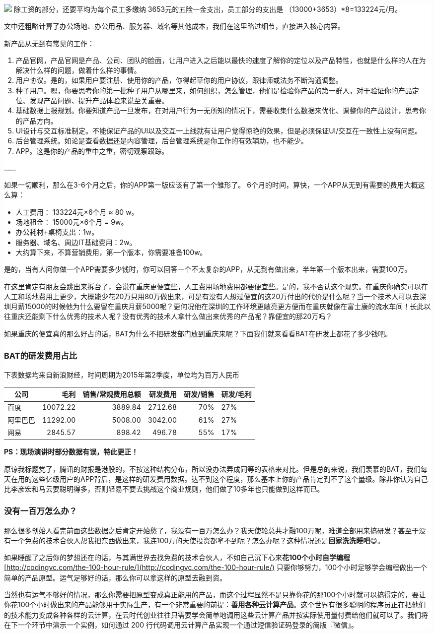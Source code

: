 ![](~/11-05-06.jpg)
除工资的部分，还要平均为每个员工多缴纳 3653元的五险一金支出，员工部分的支出是 （13000+3653）*8=133224元/月。

文中还粗略计算了办公场地、办公用品、服务器、域名等其他成本，我们在这里略过细节，直接进入核心内容。

新产品从无到有常见的工作：

1. 产品官网，产品官网是产品、公司、团队的脸面，让用户进入之后能以最快的速度了解你的定位以及产品特性，也就是什么样的人在为解决什么样的问题，做着什么样的事情。
2. 用户协议。是的，如果用户要注册、使用你的产品，你得起草你的用户协议，跟律师或法务不断沟通调整。
3. 种子用户。嗯，你要思考你的第一批种子用户从哪里来，如何组织，怎么管理，他们是检验你产品的第一群人，对于验证你的产品定位、发现产品问题、提升产品体验来说至关重要。
4. 基础数据上报规划。你要知道产品一旦发布，在对用户行为一无所知的情况下，需要收集什么数据来优化、调整你的产品设计，思考你的产品方向。
5. UI设计与交互标准制定。不能保证产品的UI以及交互一上线就有让用户觉得惊艳的效果，但是必须保证UI/交互在一致性上没有问题。
6. 后台管理系统。如论是查看数据还是内容管理，后台管理系统是你工作的有效辅助，也不能少。
7. APP。这是你的产品的重中之重，密切观察跟踪。

......

如果一切顺利，那么在3-6个月之后，你的APP第一版应该有了第一个雏形了。
6个月的时间，算快，一个APP从无到有需要的费用大概这么算：

* 人工费用： 133224元×6个月 ≈ 80 w。
* 场地租金： 15000元×6个月 = 9w。
* 办公耗材+桌椅支出：1w。
* 服务器、域名、周边IT基础费用：2w。
* 大约算下来，不算营销费用，第一个版本，你需要准备100w。

是的，当有人问你做一个APP需要多少钱时，你可以回答一个不太复杂的APP，从无到有做出来，半年第一个版本出来，需要100万。

在这里肯定有朋友会跳出来拆台了，会说在重庆更便宜些，人工费用场地费用都要便宜些。是的，我不否认这个现实。在重庆你确实可以在人工和场地费用上更少，大概能少花20万只用80万做出来，可是有没有人想过便宜的这20万付出的代价是什么呢？当一个技术人可以去深圳月薪15000的时候他为什么要留在重庆月薪5000呢？更何况他在深圳的工作环境更敞亮更方便而在重庆就像在富士康的流水车间！长此以往重庆还能剩下什么优秀的技术人呢？没有优秀的技术人拿什么做出来优秀的产品呢？靠便宜的那20万吗？

如果重庆的便宜真的那么好占的话，BAT为什么不把研发部门放到重庆来呢？下面我们就来看看BAT在研发上都花了多少钱吧。

### BAT的研发费用占比

下表数据均来自新浪财经，时间周期为2015年第2季度，单位均为百万人民币

公司 | 毛利 | 销售/常规费用总额 | 研发费用 |研发/销售 | 研发/毛利
--- | ------------: | -------------: | ------------:|---:|---
百度 | 10072.22 | 3889.84  | 2712.68 | 70% | 27%
阿里巴巴 | 11292.00 | 5008.00  | 3042.00 | 61% |27%
网易 | 2845.57 | 898.42  | 496.78 | 55% | 17%
**PS：现场演讲时部分数据有误，特此更正！**

原谅我标题党了，腾讯的财报是港股的，不按这种结构分布，所以没办法弄成同等的表格来对比。但是总的来说，我们羡慕的BAT，我们每天在用的这些亿级用户的APP背后，是这样的研发费用数据。达不到这个程度，那么基本上你的产品肯定到不了这个量级。除非你认为自己比李彦宏和马云要聪明得多，否则轻易不要去挑战这个商业规则，他们做了10多年也只能做到这样而已。

### 没有一百万怎么办？
那么很多创始人看完前面这些数据之后肯定开始愁了，我没有一百万怎么办？我天使轮总共才融100万呢，难道全部用来搞研发？甚至于没有一个免费的技术合伙人帮我把东西做出来，我连100万的天使投资都拿不到呢？怎么办呢？这种情况还是**回家洗洗睡吧**😄。

如果睡醒了之后你的梦想还在的话，与其满世界去找免费的技术合伙人，不如自己沉下心来**花100个小时自学编程** [http://codingvc.com/the-100-hour-rule/](http://codingvc.com/the-100-hour-rule/) 只要你够努力，100个小时足够学会编程做出一个简单的产品原型。运气足够好的话，那么你可以拿这样的原型去融到资。

当然也有运气不够好的情况，那么你需要把原型变成真正能用的产品，而这个过程显然不是只靠你花的那100个小时就可以搞得定的，要让你花100个小时做出来的产品能够用于实际生产，有一个非常重要的前提：**善用各种云计算产品**。这个世界有很多聪明的程序员正在把他们的技术能力变成各种各样的云计算，在云时代创业往往只需要学会简单地调用这些云计算产品并按实际使用量付费给他们就可以了。我们将在下一个环节中演示一个实例，如何通过 200 行代码调用云计算产品实现一个通过短信验证码登录的简版『微信』。
